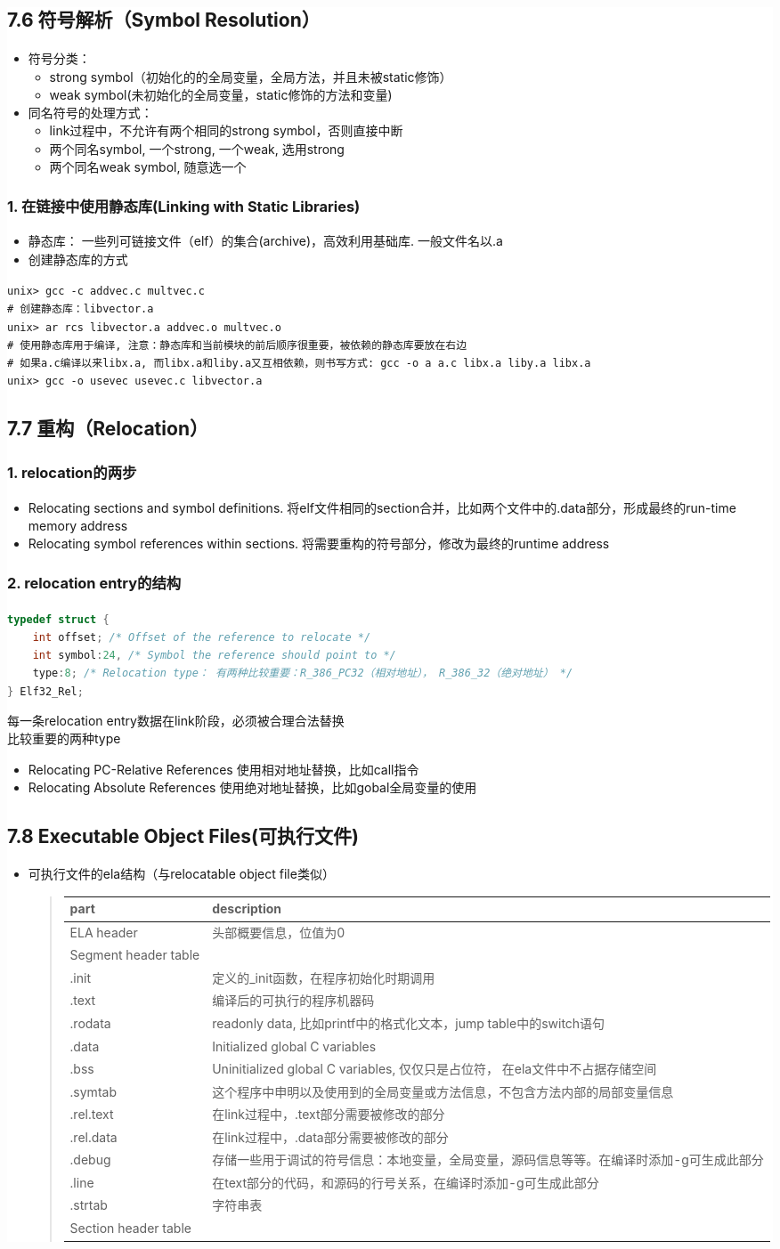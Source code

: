 ## 7.6 符号解析（Symbol Resolution）
- 符号分类： 
    - strong symbol（初始化的的全局变量，全局方法，并且未被static修饰）
    - weak symbol(未初始化的全局变量，static修饰的方法和变量)
- 同名符号的处理方式：
    - link过程中，不允许有两个相同的strong symbol，否则直接中断
    - 两个同名symbol, 一个strong, 一个weak, 选用strong
    - 两个同名weak symbol, 随意选一个  

### 1.  在链接中使用静态库(Linking with Static Libraries)
- 静态库： 一些列可链接文件（elf）的集合(archive)，高效利用基础库. 一般文件名以.a
- 创建静态库的方式
```shell
unix> gcc -c addvec.c multvec.c
# 创建静态库：libvector.a
unix> ar rcs libvector.a addvec.o multvec.o
# 使用静态库用于编译, 注意：静态库和当前模块的前后顺序很重要，被依赖的静态库要放在右边
# 如果a.c编译以来libx.a, 而libx.a和liby.a又互相依赖，则书写方式: gcc -o a a.c libx.a liby.a libx.a
unix> gcc -o usevec usevec.c libvector.a
```

## 7.7 重构（Relocation）
### 1. relocation的两步
- Relocating sections and symbol definitions. 将elf文件相同的section合并，比如两个文件中的.data部分，形成最终的run-time memory address
- Relocating symbol references within sections. 将需要重构的符号部分，修改为最终的runtime address

### 2. relocation entry的结构
```c
typedef struct {
    int offset; /* Offset of the reference to relocate */
    int symbol:24, /* Symbol the reference should point to */
    type:8; /* Relocation type： 有两种比较重要：R_386_PC32（相对地址）， R_386_32（绝对地址） */
} Elf32_Rel;
```
每一条relocation entry数据在link阶段，必须被合理合法替换  
比较重要的两种type
- Relocating PC-Relative References 使用相对地址替换，比如call指令
- Relocating Absolute References 使用绝对地址替换，比如gobal全局变量的使用

## 7.8 Executable Object Files(可执行文件)
- 可执行文件的ela结构（与relocatable object file类似）
    > | part | description |
    > |-|-|
    > |ELA header|头部概要信息，位值为0|
    > |Segment header table| |
    > | .init | 定义的_init函数，在程序初始化时期调用 |
    > | .text | 编译后的可执行的程序机器码
    > | .rodata | readonly data, 比如printf中的格式化文本，jump table中的switch语句 |
    > | .data | Initialized global C variables |
    > | .bss | Uninitialized global C variables, 仅仅只是占位符， 在ela文件中不占据存储空间 |
    > | .symtab | 这个程序中申明以及使用到的全局变量或方法信息，不包含方法内部的局部变量信息 |
    > | .rel.text | 在link过程中，.text部分需要被修改的部分 |
    > | .rel.data | 在link过程中，.data部分需要被修改的部分 |
    > | .debug | 存储一些用于调试的符号信息：本地变量，全局变量，源码信息等等。在编译时添加-g可生成此部分 |
    > | .line | 在text部分的代码，和源码的行号关系，在编译时添加-g可生成此部分 |
    > | .strtab| 字符串表 |
    > | Section header table|
